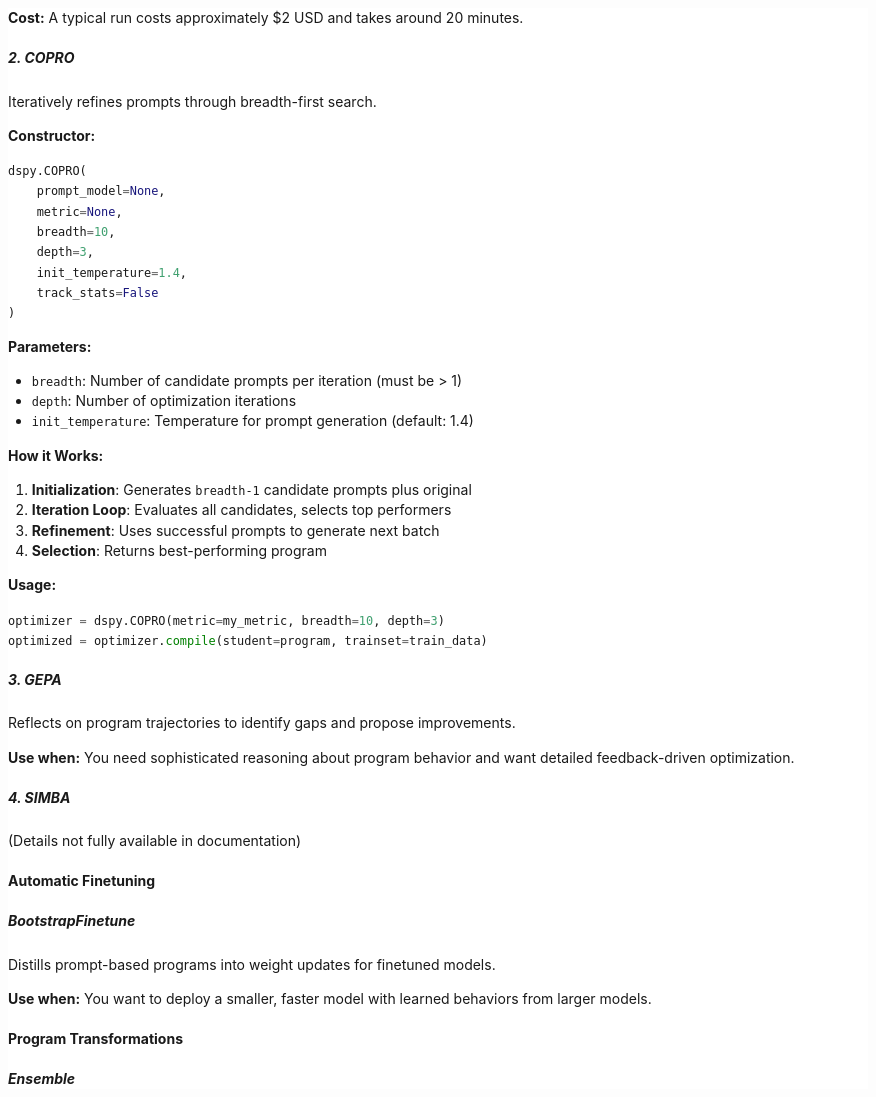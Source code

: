 **Cost:** A typical run costs approximately $2 USD and takes around 20 minutes.

##### 2. COPRO

Iteratively refines prompts through breadth-first search.

**Constructor:**
```python
dspy.COPRO(
    prompt_model=None,
    metric=None,
    breadth=10,
    depth=3,
    init_temperature=1.4,
    track_stats=False
)
```

**Parameters:**
- `breadth`: Number of candidate prompts per iteration (must be > 1)
- `depth`: Number of optimization iterations
- `init_temperature`: Temperature for prompt generation (default: 1.4)

**How it Works:**

1. **Initialization**: Generates `breadth-1` candidate prompts plus original
2. **Iteration Loop**: Evaluates all candidates, selects top performers
3. **Refinement**: Uses successful prompts to generate next batch
4. **Selection**: Returns best-performing program

**Usage:**
```python
optimizer = dspy.COPRO(metric=my_metric, breadth=10, depth=3)
optimized = optimizer.compile(student=program, trainset=train_data)
```

##### 3. GEPA

Reflects on program trajectories to identify gaps and propose improvements.

**Use when:** You need sophisticated reasoning about program behavior and want detailed feedback-driven optimization.

##### 4. SIMBA

(Details not fully available in documentation)

#### Automatic Finetuning

##### BootstrapFinetune

Distills prompt-based programs into weight updates for finetuned models.

**Use when:** You want to deploy a smaller, faster model with learned behaviors from larger models.

#### Program Transformations

##### Ensemble
